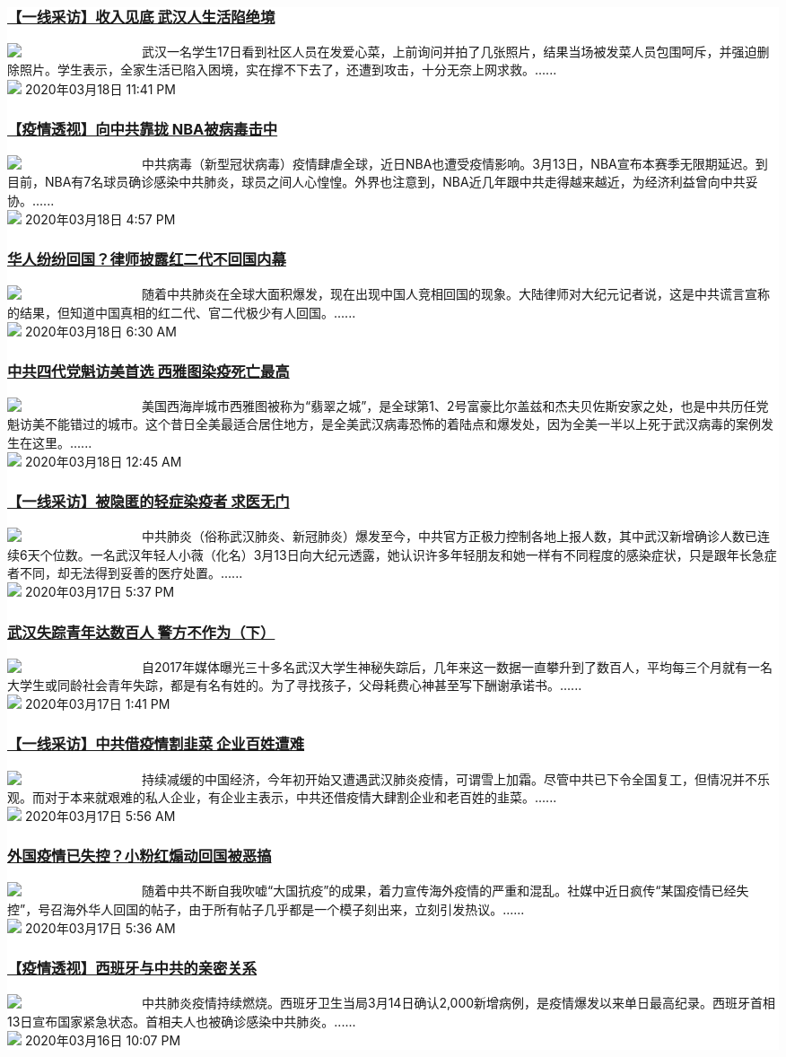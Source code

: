 <tr><td width="742"><h3><a href="https://github.com/wiysls362/djy/blob/master/gb/20/3/18/n11949968.md#1" target="_blank">【一线采访】收入见底 武汉人生活陷绝境</a><br></h3><a href="https://github.com/wiysls362/djy/blob/master/gb/20/3/18/n11949968.md#1" target="_blank"><img width="150" src="https://i.epochtimes.com/assets/uploads/2020/03/1ace9185535f805a648b1caf6fab43be-150x120.jpg" align ="left"></a>武汉一名学生17日看到社区人员在发爱心菜，上前询问并拍了几张照片，结果当场被发菜人员包围呵斥，并强迫删除照片。学生表示，全家生活已陷入困境，实在撑不下去了，还遭到攻击，十分无奈上网求救。......<br><img align="bottom" src="https://www.epochtimes.com/assets/themes/djy/images/time.gif"> 2020年03月18日 11:41 PM							</td></tr>
<tr><td width="742"><h3><a href="https://github.com/wiysls362/djy/blob/master/gb/20/3/18/n11948462.md#1" target="_blank">【疫情透视】向中共靠拢 NBA被病毒击中</a><br></h3><a href="https://github.com/wiysls362/djy/blob/master/gb/20/3/18/n11948462.md#1" target="_blank"><img width="150" src="https://i.epochtimes.com/assets/uploads/2020/03/20190630-Chi-Jin-NBA-686677125-600x400-150x120.jpg" align ="left"></a>中共病毒（新型冠状病毒）疫情肆虐全球，近日NBA也遭受疫情影响。3月13日，NBA宣布本赛季无限期延迟。到目前，NBA有7名球员确诊感染中共肺炎，球员之间人心惶惶。外界也注意到，NBA近几年跟中共走得越来越近，为经济利益曾向中共妥协。......<br><img align="bottom" src="https://www.epochtimes.com/assets/themes/djy/images/time.gif"> 2020年03月18日 4:57 PM							</td></tr>
<tr><td width="742"><h3><a href="https://github.com/wiysls362/djy/blob/master/gb/20/3/17/n11947698.md#1" target="_blank">华人纷纷回国？律师披露红二代不回国内幕</a><br></h3><a href="https://github.com/wiysls362/djy/blob/master/gb/20/3/17/n11947698.md#1" target="_blank"><img width="150" src="https://i.epochtimes.com/assets/uploads/2020/03/081886a9518cf1a9a36f51655b55d5a7-600x400-1-1-150x120.jpg" align ="left"></a>随着中共肺炎在全球大面积爆发，现在出现中国人竞相回国的现象。大陆律师对大纪元记者说，这是中共谎言宣称的结果，但知道中国真相的红二代、官二代极少有人回国。......<br><img align="bottom" src="https://www.epochtimes.com/assets/themes/djy/images/time.gif"> 2020年03月18日 6:30 AM							</td></tr>
<tr><td width="742"><h3><a href="https://github.com/wiysls362/djy/blob/master/gb/20/3/17/n11947602.md#1" target="_blank">中共四代党魁访美首选 西雅图染疫死亡最高</a><br></h3><a href="https://github.com/wiysls362/djy/blob/master/gb/20/3/17/n11947602.md#1" target="_blank"><img width="150" src="https://i.epochtimes.com/assets/uploads/2020/03/GettyImages-1204231102-150x120.jpg" align ="left"></a>美国西海岸城市西雅图被称为“翡翠之城”，是全球第1、2号富豪比尔盖兹和杰夫贝佐斯安家之处，也是中共历任党魁访美不能错过的城市。这个昔日全美最适合居住地方，是全美武汉病毒恐怖的着陆点和爆发处，因为全美一半以上死于武汉病毒的案例发生在这里。......<br><img align="bottom" src="https://www.epochtimes.com/assets/themes/djy/images/time.gif"> 2020年03月18日 12:45 AM							</td></tr>
<tr><td width="742"><h3><a href="https://github.com/wiysls362/djy/blob/master/gb/20/3/17/n11946690.md#1" target="_blank">【一线采访】被隐匿的轻症染疫者 求医无门</a><br></h3><a href="https://github.com/wiysls362/djy/blob/master/gb/20/3/17/n11946690.md#1" target="_blank"><img width="150" src="https://i.epochtimes.com/assets/uploads/2020/03/GettyImages-1200155429-150x120.jpg" align ="left"></a>中共肺炎（俗称武汉肺炎、新冠肺炎）爆发至今，中共官方正极力控制各地上报人数，其中武汉新增确诊人数已连续6天个位数。一名武汉年轻人小薇（化名）3月13日向大纪元透露，她认识许多年轻朋友和她一样有不同程度的感染症状，只是跟年长急症者不同，却无法得到妥善的医疗处置。......<br><img align="bottom" src="https://www.epochtimes.com/assets/themes/djy/images/time.gif"> 2020年03月17日 5:37 PM							</td></tr>
<tr><td width="742"><h3><a href="https://github.com/wiysls362/djy/blob/master/gb/20/3/16/n11945457.md#1" target="_blank">武汉失踪青年达数百人 警方不作为（下）</a><br></h3><a href="https://github.com/wiysls362/djy/blob/master/gb/20/3/16/n11945457.md#1" target="_blank"><img width="150" src="https://i.epochtimes.com/assets/uploads/2020/03/006FotoJet-2-150x120.jpg" align ="left"></a>自2017年媒体曝光三十多名武汉大学生神秘失踪后，几年来这一数据一直攀升到了数百人，平均每三个月就有一名大学生或同龄社会青年失踪，都是有名有姓的。为了寻找孩子，父母耗费心神甚至写下酬谢承诺书。......<br><img align="bottom" src="https://www.epochtimes.com/assets/themes/djy/images/time.gif"> 2020年03月17日 1:41 PM							</td></tr>
<tr><td width="742"><h3><a href="https://github.com/wiysls362/djy/blob/master/gb/20/3/16/n11944978.md#1" target="_blank">【一线采访】中共借疫情割韭菜 企业百姓遭难</a><br></h3><a href="https://github.com/wiysls362/djy/blob/master/gb/20/3/16/n11944978.md#1" target="_blank"><img width="150" src="https://i.epochtimes.com/assets/uploads/2020/03/f4568f041dda9a63145724782ba54789-150x120.jpg" align ="left"></a>持续减缓的中国经济，今年初开始又遭遇武汉肺炎疫情，可谓雪上加霜。尽管中共已下令全国复工，但情况并不乐观。而对于本来就艰难的私人企业，有企业主表示，中共还借疫情大肆割企业和老百姓的韭菜。......<br><img align="bottom" src="https://www.epochtimes.com/assets/themes/djy/images/time.gif"> 2020年03月17日 5:56 AM							</td></tr>
<tr><td width="742"><h3><a href="https://github.com/wiysls362/djy/blob/master/gb/20/3/16/n11945338.md#1" target="_blank">外国疫情已失控？小粉红煽动回国被恶搞</a><br></h3><a href="https://github.com/wiysls362/djy/blob/master/gb/20/3/16/n11945338.md#1" target="_blank"><img width="150" src="https://i.epochtimes.com/assets/uploads/2020/03/Unknown-4-150x120.jpg" align ="left"></a>随着中共不断自我吹嘘“大国抗疫”的成果，着力宣传海外疫情的严重和混乱。社媒中近日疯传“某国疫情已经失控”，号召海外华人回国的帖子，由于所有帖子几乎都是一个模子刻出来，立刻引发热议。......<br><img align="bottom" src="https://www.epochtimes.com/assets/themes/djy/images/time.gif"> 2020年03月17日 5:36 AM							</td></tr>
<tr><td width="742"><h3><a href="https://github.com/wiysls362/djy/blob/master/gb/20/3/15/n11942614.md#1" target="_blank">【疫情透视】西班牙与中共的亲密关系</a><br></h3><a href="https://github.com/wiysls362/djy/blob/master/gb/20/3/15/n11942614.md#1" target="_blank"><img width="150" src="https://i.epochtimes.com/assets/uploads/2020/03/GettyImages-1212412323-150x120.jpg" align ="left"></a>中共肺炎疫情持续燃烧。西班牙卫生当局3月14日确认2,000新增病例，是疫情爆发以来单日最高纪录。西班牙首相13日宣布国家紧急状态。首相夫人也被确诊感染中共肺炎。......<br><img align="bottom" src="https://www.epochtimes.com/assets/themes/djy/images/time.gif"> 2020年03月16日 10:07 PM							</td></tr>